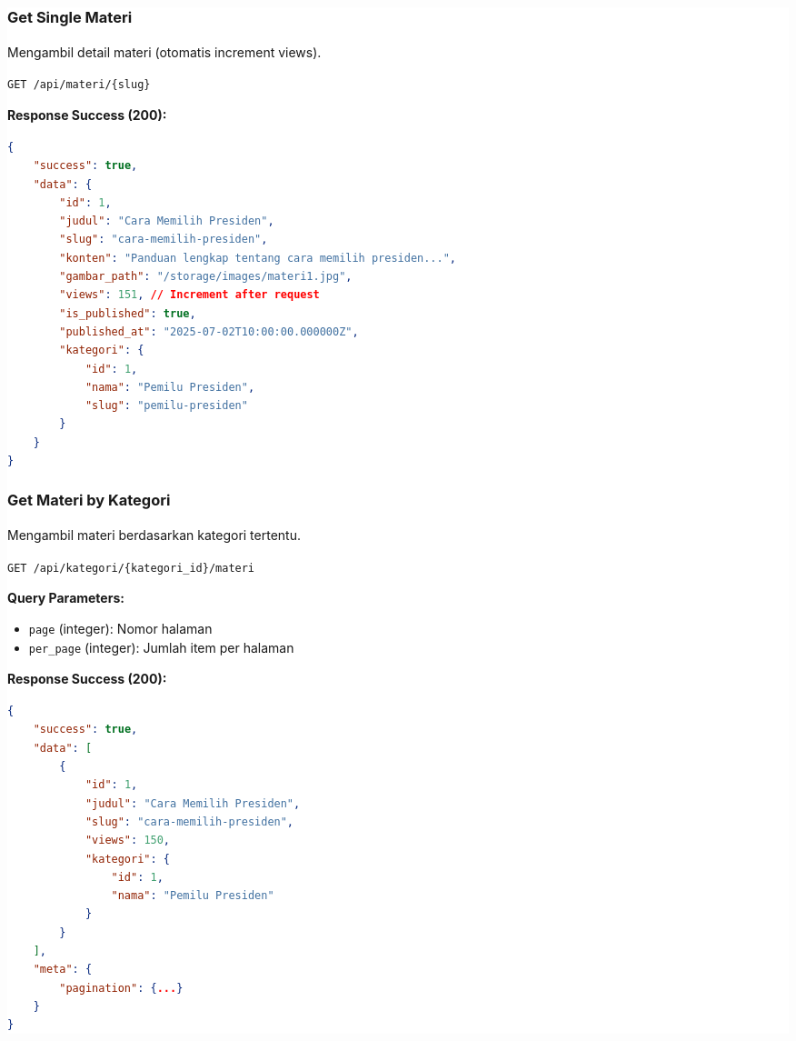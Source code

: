 ### Get Single Materi
Mengambil detail materi (otomatis increment views).

```http
GET /api/materi/{slug}
```

**Response Success (200):**
```json
{
    "success": true,
    "data": {
        "id": 1,
        "judul": "Cara Memilih Presiden",
        "slug": "cara-memilih-presiden",
        "konten": "Panduan lengkap tentang cara memilih presiden...",
        "gambar_path": "/storage/images/materi1.jpg",
        "views": 151, // Increment after request
        "is_published": true,
        "published_at": "2025-07-02T10:00:00.000000Z",
        "kategori": {
            "id": 1,
            "nama": "Pemilu Presiden",
            "slug": "pemilu-presiden"
        }
    }
}
```

### Get Materi by Kategori
Mengambil materi berdasarkan kategori tertentu.

```http
GET /api/kategori/{kategori_id}/materi
```

**Query Parameters:**
- `page` (integer): Nomor halaman
- `per_page` (integer): Jumlah item per halaman

**Response Success (200):**
```json
{
    "success": true,
    "data": [
        {
            "id": 1,
            "judul": "Cara Memilih Presiden",
            "slug": "cara-memilih-presiden",
            "views": 150,
            "kategori": {
                "id": 1,
                "nama": "Pemilu Presiden"
            }
        }
    ],
    "meta": {
        "pagination": {...}
    }
}
```
